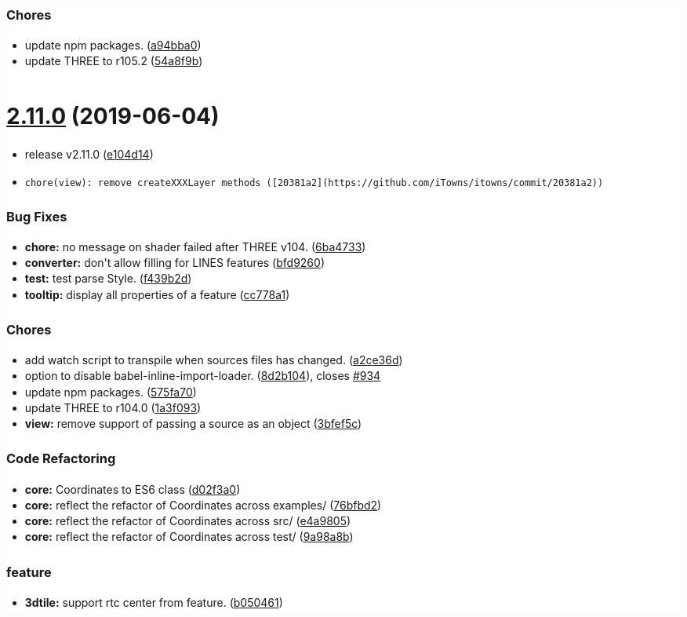 
### Chores

* update npm packages. ([a94bba0](https://github.com/iTowns/itowns/commit/a94bba0))
* update THREE to r105.2 ([54a8f9b](https://github.com/iTowns/itowns/commit/54a8f9b))



<a name="2.11.0"></a>
# [2.11.0](https://github.com/iTowns/itowns/compare/v2.10.0...v2.11.0) (2019-06-04)


* release v2.11.0 ([e104d14](https://github.com/iTowns/itowns/commit/e104d14))
*     chore(view): remove createXXXLayer methods ([20381a2](https://github.com/iTowns/itowns/commit/20381a2))


### Bug Fixes

* **chore:** no message on shader failed after THREE v104. ([6ba4733](https://github.com/iTowns/itowns/commit/6ba4733))
* **converter:** don't allow filling for LINES features ([bfd9260](https://github.com/iTowns/itowns/commit/bfd9260))
* **test:** test parse Style. ([f439b2d](https://github.com/iTowns/itowns/commit/f439b2d))
* **tooltip:** display all properties of a feature ([cc778a1](https://github.com/iTowns/itowns/commit/cc778a1))


### Chores

* add watch script to transpile when sources files has changed. ([a2ce36d](https://github.com/iTowns/itowns/commit/a2ce36d))
* option to disable babel-inline-import-loader. ([8d2b104](https://github.com/iTowns/itowns/commit/8d2b104)), closes [#934](https://github.com/iTowns/itowns/issues/934)
* update npm packages. ([575fa70](https://github.com/iTowns/itowns/commit/575fa70))
* update THREE to r104.0 ([1a3f093](https://github.com/iTowns/itowns/commit/1a3f093))
* **view:** remove support of passing a source as an object ([3bfef5c](https://github.com/iTowns/itowns/commit/3bfef5c))


### Code Refactoring

* **core:** Coordinates to ES6 class ([d02f3a0](https://github.com/iTowns/itowns/commit/d02f3a0))
* **core:** reflect the refactor of Coordinates across examples/ ([76bfbd2](https://github.com/iTowns/itowns/commit/76bfbd2))
* **core:** reflect the refactor of Coordinates across src/ ([e4a9805](https://github.com/iTowns/itowns/commit/e4a9805))
* **core:** reflect the refactor of Coordinates across test/ ([9a98a8b](https://github.com/iTowns/itowns/commit/9a98a8b))


### feature

* **3dtile:** support rtc center from feature. ([b050461](https://github.com/iTowns/itowns/commit/b050461))
